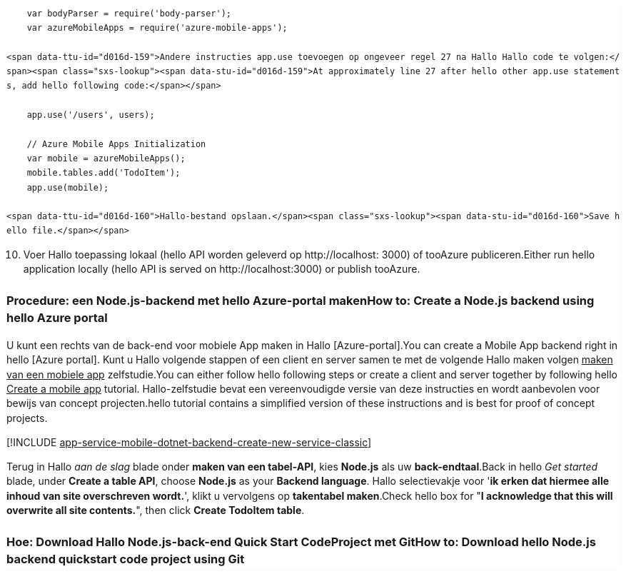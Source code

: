         var bodyParser = require('body-parser');
        var azureMobileApps = require('azure-mobile-apps');

    <span data-ttu-id="d016d-159">Andere instructies app.use toevoegen op ongeveer regel 27 na Hallo Hallo code te volgen:</span><span class="sxs-lookup"><span data-stu-id="d016d-159">At approximately line 27 after hello other app.use statements, add hello following code:</span></span>

        app.use('/users', users);

        // Azure Mobile Apps Initialization
        var mobile = azureMobileApps();
        mobile.tables.add('TodoItem');
        app.use(mobile);

    <span data-ttu-id="d016d-160">Hallo-bestand opslaan.</span><span class="sxs-lookup"><span data-stu-id="d016d-160">Save hello file.</span></span>
10. <span data-ttu-id="d016d-161">Voer Hallo toepassing lokaal (hello API worden geleverd op http://localhost: 3000) of tooAzure publiceren.</span><span class="sxs-lookup"><span data-stu-id="d016d-161">Either run hello application locally (hello API is served on http://localhost:3000) or publish tooAzure.</span></span>

### <span data-ttu-id="d016d-162"><a name="create-node-backend-portal"></a>Procedure: een Node.js-backend met hello Azure-portal maken</span><span class="sxs-lookup"><span data-stu-id="d016d-162"><a name="create-node-backend-portal"></a>How to: Create a Node.js backend using hello Azure portal</span></span>
<span data-ttu-id="d016d-163">U kunt een rechts van de back-end voor mobiele App maken in Hallo [Azure-portal].</span><span class="sxs-lookup"><span data-stu-id="d016d-163">You can create a Mobile App backend right in hello [Azure portal].</span></span> <span data-ttu-id="d016d-164">Kunt u Hallo volgende stappen of een client en server samen te met de volgende Hallo maken volgen [maken van een mobiele app](app-service-mobile-ios-get-started.md) zelfstudie.</span><span class="sxs-lookup"><span data-stu-id="d016d-164">You can either follow hello following steps or create a client and server together by following hello [Create a mobile app](app-service-mobile-ios-get-started.md) tutorial.</span></span> <span data-ttu-id="d016d-165">Hallo-zelfstudie bevat een vereenvoudigde versie van deze instructies en wordt aanbevolen voor bewijs van concept projecten.</span><span class="sxs-lookup"><span data-stu-id="d016d-165">hello tutorial contains a simplified version of these instructions and is best for proof of concept projects.</span></span>

[!INCLUDE [app-service-mobile-dotnet-backend-create-new-service-classic](../../includes/app-service-mobile-dotnet-backend-create-new-service-classic.md)]

<span data-ttu-id="d016d-166">Terug in Hallo *aan de slag* blade onder **maken van een tabel-API**, kies **Node.js** als uw **back-endtaal**.</span><span class="sxs-lookup"><span data-stu-id="d016d-166">Back in hello *Get started* blade, under **Create a table API**, choose **Node.js** as your **Backend language**.</span></span>
<span data-ttu-id="d016d-167">Hallo selectievakje voor '**ik erken dat hiermee alle inhoud van site overschreven wordt.**', klikt u vervolgens op **takentabel maken**.</span><span class="sxs-lookup"><span data-stu-id="d016d-167">Check hello box for "**I acknowledge that this will overwrite all site contents.**", then click **Create TodoItem table**.</span></span>

### <span data-ttu-id="d016d-168"><a name="download-quickstart"></a>Hoe: Download Hallo Node.js-back-end Quick Start CodeProject met Git</span><span class="sxs-lookup"><span data-stu-id="d016d-168"><a name="download-quickstart"></a>How to: Download hello Node.js backend quickstart code project using Git</span></span>